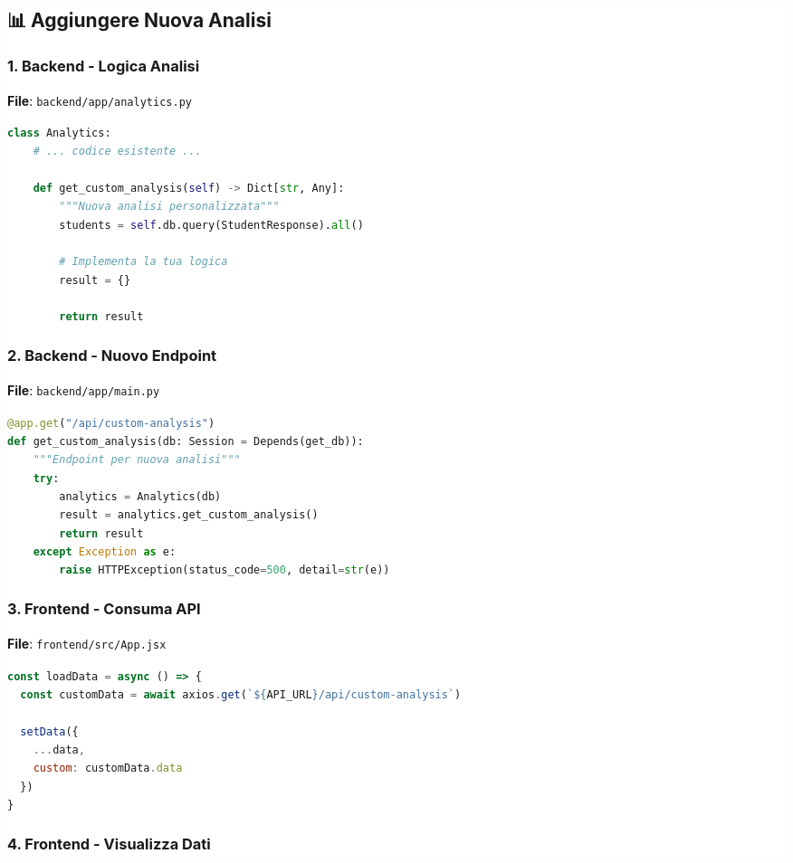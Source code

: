 
## 📊 Aggiungere Nuova Analisi

### 1. Backend - Logica Analisi

**File**: `backend/app/analytics.py`

```python
class Analytics:
    # ... codice esistente ...

    def get_custom_analysis(self) -> Dict[str, Any]:
        """Nuova analisi personalizzata"""
        students = self.db.query(StudentResponse).all()

        # Implementa la tua logica
        result = {}

        return result
```

### 2. Backend - Nuovo Endpoint

**File**: `backend/app/main.py`

```python
@app.get("/api/custom-analysis")
def get_custom_analysis(db: Session = Depends(get_db)):
    """Endpoint per nuova analisi"""
    try:
        analytics = Analytics(db)
        result = analytics.get_custom_analysis()
        return result
    except Exception as e:
        raise HTTPException(status_code=500, detail=str(e))
```

### 3. Frontend - Consuma API

**File**: `frontend/src/App.jsx`

```javascript
const loadData = async () => {
  const customData = await axios.get(`${API_URL}/api/custom-analysis`)

  setData({
    ...data,
    custom: customData.data
  })
}
```

### 4. Frontend - Visualizza Dati

